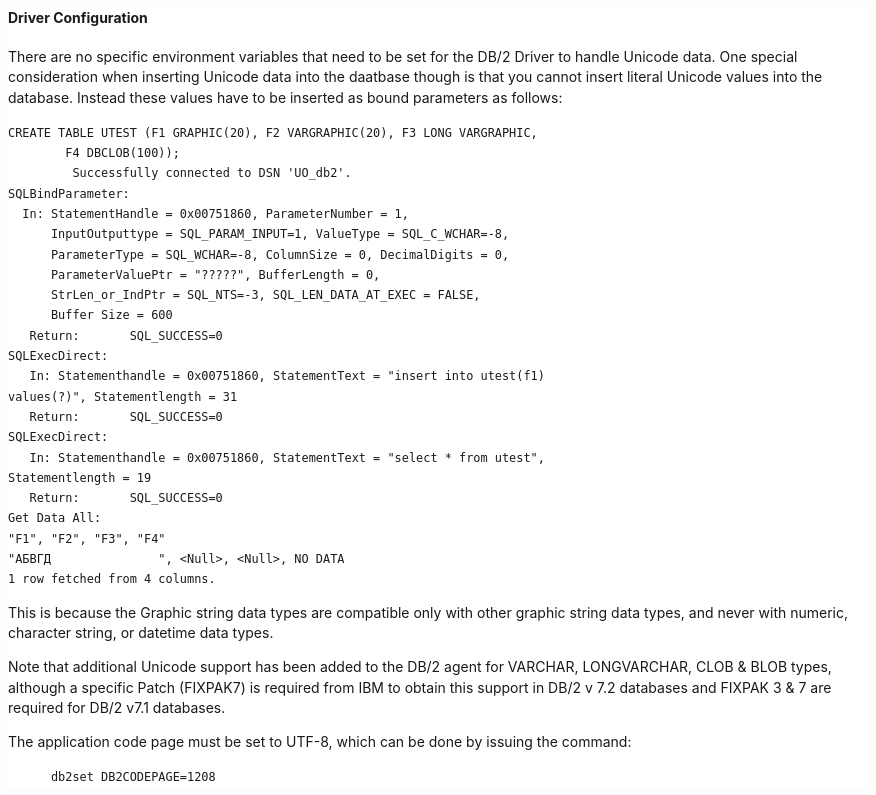 #### Driver Configuration

</div>

</div>

</div>

There are no specific environment variables that need to be set for the
DB/2 Driver to handle Unicode data. One special consideration when
inserting Unicode data into the daatbase though is that you cannot
insert literal Unicode values into the database. Instead these values
have to be inserted as bound parameters as follows:

``` screen
CREATE TABLE UTEST (F1 GRAPHIC(20), F2 VARGRAPHIC(20), F3 LONG VARGRAPHIC,
        F4 DBCLOB(100));
         Successfully connected to DSN 'UO_db2'.
SQLBindParameter:
  In: StatementHandle = 0x00751860, ParameterNumber = 1,
      InputOutputtype = SQL_PARAM_INPUT=1, ValueType = SQL_C_WCHAR=-8,
      ParameterType = SQL_WCHAR=-8, ColumnSize = 0, DecimalDigits = 0,
      ParameterValuePtr = "?????", BufferLength = 0,
      StrLen_or_IndPtr = SQL_NTS=-3, SQL_LEN_DATA_AT_EXEC = FALSE,
      Buffer Size = 600
   Return:       SQL_SUCCESS=0
SQLExecDirect:
   In: Statementhandle = 0x00751860, StatementText = "insert into utest(f1) 
values(?)", Statementlength = 31
   Return:       SQL_SUCCESS=0
SQLExecDirect:
   In: Statementhandle = 0x00751860, StatementText = "select * from utest", 
Statementlength = 19
   Return:       SQL_SUCCESS=0
Get Data All:
"F1", "F2", "F3", "F4"
"АБВГД               ", <Null>, <Null>, NO DATA
1 row fetched from 4 columns.
```

This is because the Graphic string data types are compatible only with
other graphic string data types, and never with numeric, character
string, or datetime data types.

Note that additional Unicode support has been added to the DB/2 agent
for VARCHAR, LONGVARCHAR, CLOB & BLOB types, although a specific Patch
(FIXPAK7) is required from IBM to obtain this support in DB/2 v 7.2
databases and FIXPAK 3 & 7 are required for DB/2 v7.1 databases.

The application code page must be set to UTF-8, which can be done by
issuing the command:

``` screen
      db2set DB2CODEPAGE=1208
```
